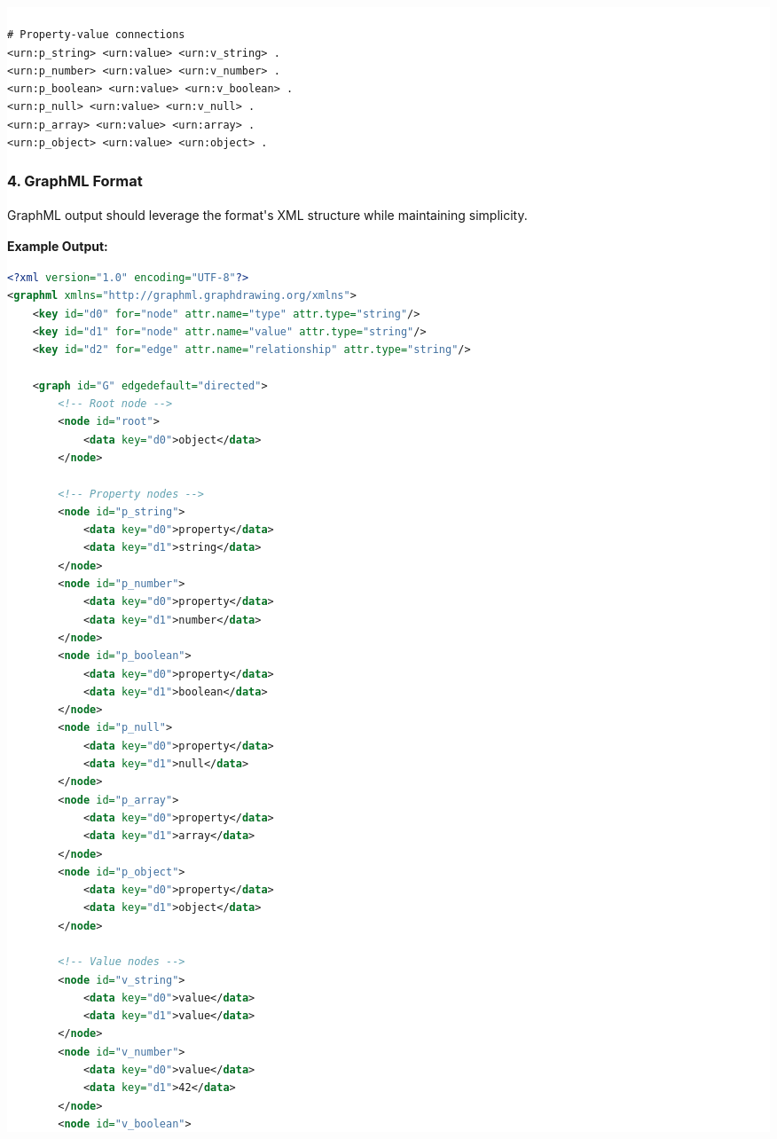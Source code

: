```n-triples

# Property-value connections
<urn:p_string> <urn:value> <urn:v_string> .
<urn:p_number> <urn:value> <urn:v_number> .
<urn:p_boolean> <urn:value> <urn:v_boolean> .
<urn:p_null> <urn:value> <urn:v_null> .
<urn:p_array> <urn:value> <urn:array> .
<urn:p_object> <urn:value> <urn:object> .
```

### 4. GraphML Format

GraphML output should leverage the format's XML structure while maintaining simplicity.

**Example Output:**
```xml
<?xml version="1.0" encoding="UTF-8"?>
<graphml xmlns="http://graphml.graphdrawing.org/xmlns">
    <key id="d0" for="node" attr.name="type" attr.type="string"/>
    <key id="d1" for="node" attr.name="value" attr.type="string"/>
    <key id="d2" for="edge" attr.name="relationship" attr.type="string"/>
    
    <graph id="G" edgedefault="directed">
        <!-- Root node -->
        <node id="root">
            <data key="d0">object</data>
        </node>
        
        <!-- Property nodes -->
        <node id="p_string">
            <data key="d0">property</data>
            <data key="d1">string</data>
        </node>
        <node id="p_number">
            <data key="d0">property</data>
            <data key="d1">number</data>
        </node>
        <node id="p_boolean">
            <data key="d0">property</data>
            <data key="d1">boolean</data>
        </node>
        <node id="p_null">
            <data key="d0">property</data>
            <data key="d1">null</data>
        </node>
        <node id="p_array">
            <data key="d0">property</data>
            <data key="d1">array</data>
        </node>
        <node id="p_object">
            <data key="d0">property</data>
            <data key="d1">object</data>
        </node>
        
        <!-- Value nodes -->
        <node id="v_string">
            <data key="d0">value</data>
            <data key="d1">value</data>
        </node>
        <node id="v_number">
            <data key="d0">value</data>
            <data key="d1">42</data>
        </node>
        <node id="v_boolean">
```